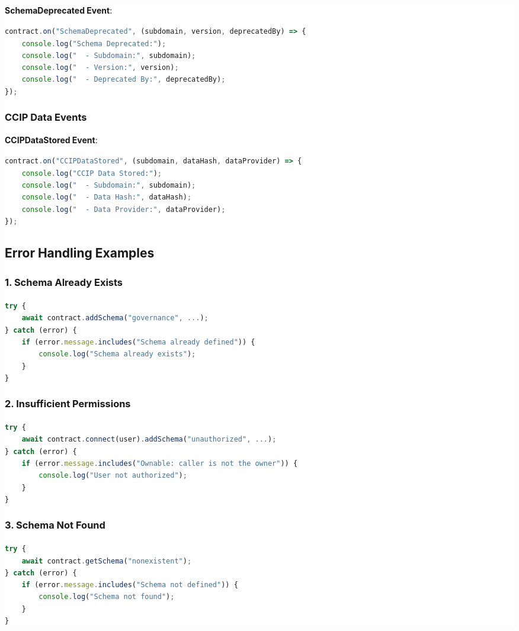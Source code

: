 **SchemaDeprecated Event**:
```javascript
contract.on("SchemaDeprecated", (subdomain, version, deprecatedBy) => {
    console.log("Schema Deprecated:");
    console.log("  - Subdomain:", subdomain);
    console.log("  - Version:", version);
    console.log("  - Deprecated By:", deprecatedBy);
});
```

### CCIP Data Events

**CCIPDataStored Event**:
```javascript
contract.on("CCIPDataStored", (subdomain, dataHash, dataProvider) => {
    console.log("CCIP Data Stored:");
    console.log("  - Subdomain:", subdomain);
    console.log("  - Data Hash:", dataHash);
    console.log("  - Data Provider:", dataProvider);
});
```

## Error Handling Examples

### 1. Schema Already Exists
```javascript
try {
    await contract.addSchema("governance", ...);
} catch (error) {
    if (error.message.includes("Schema already defined")) {
        console.log("Schema already exists");
    }
}
```

### 2. Insufficient Permissions
```javascript
try {
    await contract.connect(user).addSchema("unauthorized", ...);
} catch (error) {
    if (error.message.includes("Ownable: caller is not the owner")) {
        console.log("User not authorized");
    }
}
```

### 3. Schema Not Found
```javascript
try {
    await contract.getSchema("nonexistent");
} catch (error) {
    if (error.message.includes("Schema not defined")) {
        console.log("Schema not found");
    }
}
```
